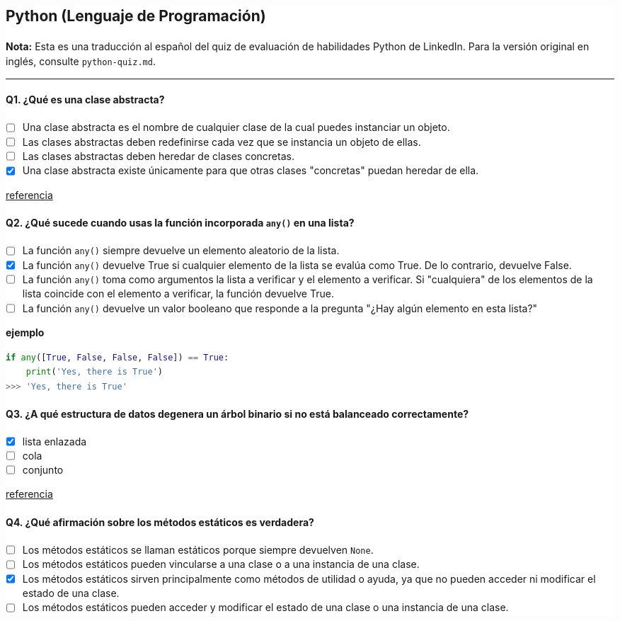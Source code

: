 ## Python (Lenguaje de Programación)

**Nota:** Esta es una traducción al español del quiz de evaluación de habilidades Python de LinkedIn. Para la versión original en inglés, consulte `python-quiz.md`.

---

#### Q1. ¿Qué es una clase abstracta?

- [ ] Una clase abstracta es el nombre de cualquier clase de la cual puedes instanciar un objeto.
- [ ] Las clases abstractas deben redefinirse cada vez que se instancia un objeto de ellas.
- [ ] Las clases abstractas deben heredar de clases concretas.
- [x] Una clase abstracta existe únicamente para que otras clases "concretas" puedan heredar de ella.

[referencia](https://www.geeksforgeeks.org/abstract-classes-in-python/)

#### Q2. ¿Qué sucede cuando usas la función incorporada `any()` en una lista?

- [ ] La función `any()` siempre devuelve un elemento aleatorio de la lista.
- [x] La función `any()` devuelve True si cualquier elemento de la lista se evalúa como True. De lo contrario, devuelve False.
- [ ] La función `any()` toma como argumentos la lista a verificar y el elemento a verificar. Si "cualquiera" de los elementos de la lista coincide con el elemento a verificar, la función devuelve True.
- [ ] La función `any()` devuelve un valor booleano que responde a la pregunta "¿Hay algún elemento en esta lista?"

**ejemplo**

```python
if any([True, False, False, False]) == True:
    print('Yes, there is True')
>>> 'Yes, there is True'
```

#### Q3. ¿A qué estructura de datos degenera un árbol binario si no está balanceado correctamente?

- [x] lista enlazada
- [ ] cola
- [ ] conjunto

[referencia](https://www.scaler.com/topics/linked-list/)

#### Q4. ¿Qué afirmación sobre los métodos estáticos es verdadera?

- [ ] Los métodos estáticos se llaman estáticos porque siempre devuelven `None`.
- [ ] Los métodos estáticos pueden vincularse a una clase o a una instancia de una clase.
- [x] Los métodos estáticos sirven principalmente como métodos de utilidad o ayuda, ya que no pueden acceder ni modificar el estado de una clase.
- [ ] Los métodos estáticos pueden acceder y modificar el estado de una clase o una instancia de una clase.

